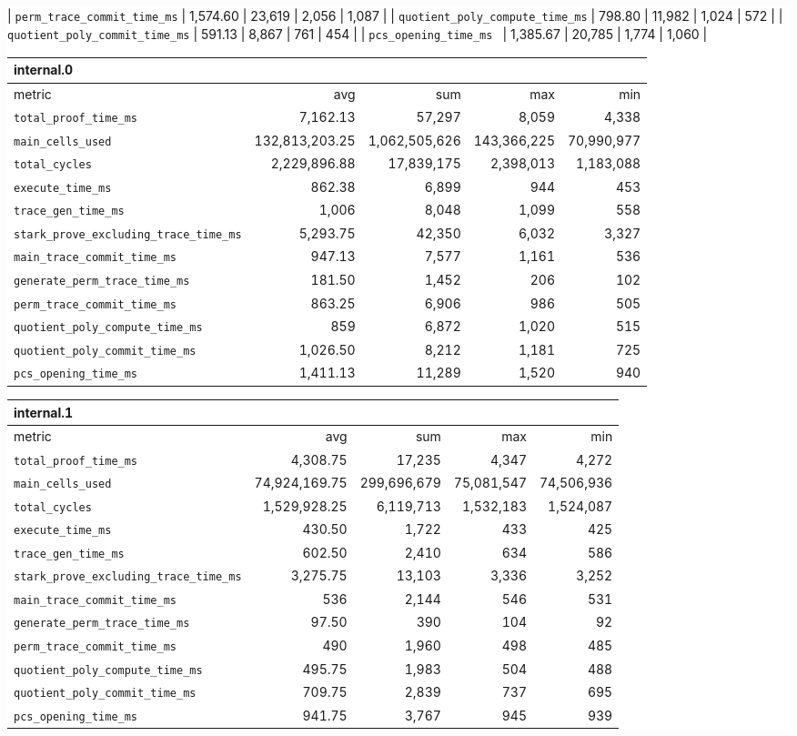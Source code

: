 | `perm_trace_commit_time_ms` |  1,574.60 |  23,619 |  2,056 |  1,087 |
| `quotient_poly_compute_time_ms` |  798.80 |  11,982 |  1,024 |  572 |
| `quotient_poly_commit_time_ms` |  591.13 |  8,867 |  761 |  454 |
| `pcs_opening_time_ms ` |  1,385.67 |  20,785 |  1,774 |  1,060 |

| internal.0 |||||
|:---|---:|---:|---:|---:|
|metric|avg|sum|max|min|
| `total_proof_time_ms ` |  7,162.13 |  57,297 |  8,059 |  4,338 |
| `main_cells_used     ` |  132,813,203.25 |  1,062,505,626 |  143,366,225 |  70,990,977 |
| `total_cycles        ` |  2,229,896.88 |  17,839,175 |  2,398,013 |  1,183,088 |
| `execute_time_ms     ` |  862.38 |  6,899 |  944 |  453 |
| `trace_gen_time_ms   ` |  1,006 |  8,048 |  1,099 |  558 |
| `stark_prove_excluding_trace_time_ms` |  5,293.75 |  42,350 |  6,032 |  3,327 |
| `main_trace_commit_time_ms` |  947.13 |  7,577 |  1,161 |  536 |
| `generate_perm_trace_time_ms` |  181.50 |  1,452 |  206 |  102 |
| `perm_trace_commit_time_ms` |  863.25 |  6,906 |  986 |  505 |
| `quotient_poly_compute_time_ms` |  859 |  6,872 |  1,020 |  515 |
| `quotient_poly_commit_time_ms` |  1,026.50 |  8,212 |  1,181 |  725 |
| `pcs_opening_time_ms ` |  1,411.13 |  11,289 |  1,520 |  940 |

| internal.1 |||||
|:---|---:|---:|---:|---:|
|metric|avg|sum|max|min|
| `total_proof_time_ms ` |  4,308.75 |  17,235 |  4,347 |  4,272 |
| `main_cells_used     ` |  74,924,169.75 |  299,696,679 |  75,081,547 |  74,506,936 |
| `total_cycles        ` |  1,529,928.25 |  6,119,713 |  1,532,183 |  1,524,087 |
| `execute_time_ms     ` |  430.50 |  1,722 |  433 |  425 |
| `trace_gen_time_ms   ` |  602.50 |  2,410 |  634 |  586 |
| `stark_prove_excluding_trace_time_ms` |  3,275.75 |  13,103 |  3,336 |  3,252 |
| `main_trace_commit_time_ms` |  536 |  2,144 |  546 |  531 |
| `generate_perm_trace_time_ms` |  97.50 |  390 |  104 |  92 |
| `perm_trace_commit_time_ms` |  490 |  1,960 |  498 |  485 |
| `quotient_poly_compute_time_ms` |  495.75 |  1,983 |  504 |  488 |
| `quotient_poly_commit_time_ms` |  709.75 |  2,839 |  737 |  695 |
| `pcs_opening_time_ms ` |  941.75 |  3,767 |  945 |  939 |
